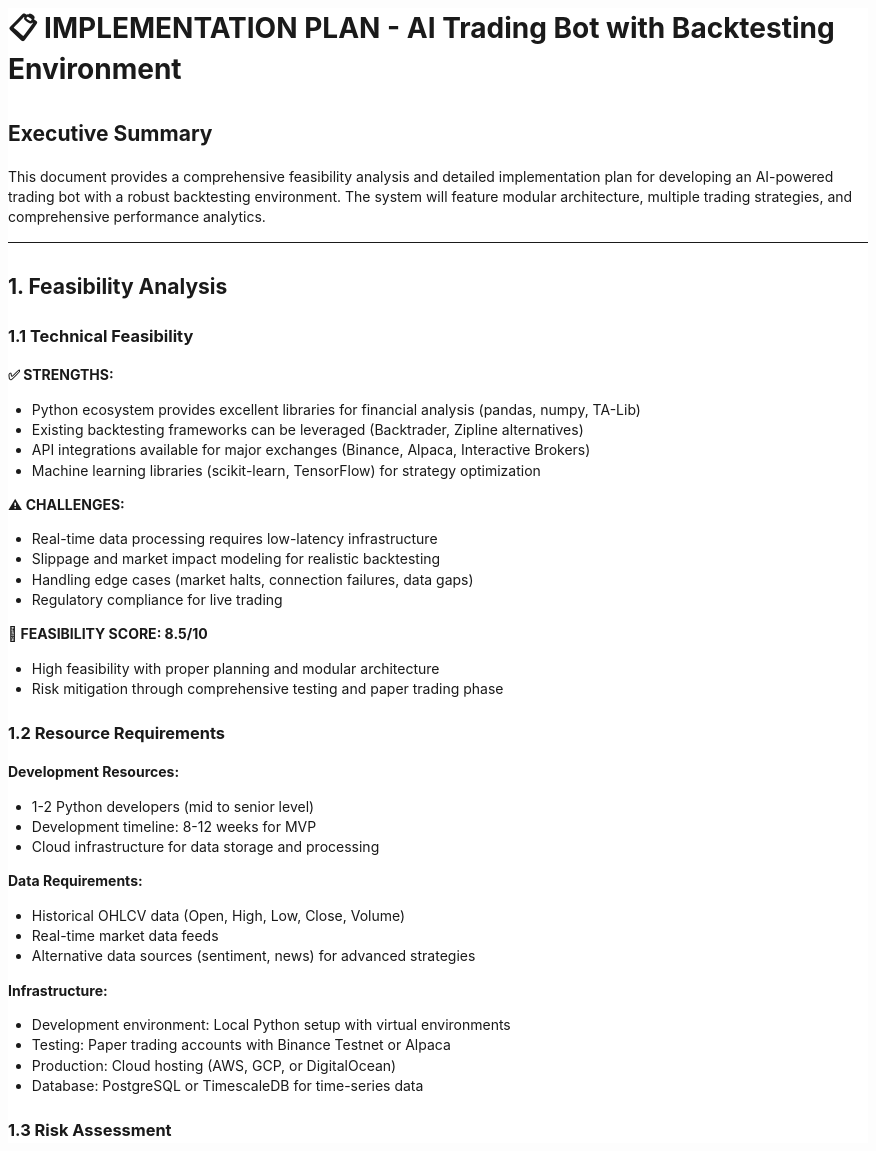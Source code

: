 # 📋 IMPLEMENTATION PLAN - AI Trading Bot with Backtesting Environment

## Executive Summary

This document provides a comprehensive feasibility analysis and detailed implementation plan for developing an AI-powered trading bot with a robust backtesting environment. The system will feature modular architecture, multiple trading strategies, and comprehensive performance analytics.

---

## 1. Feasibility Analysis

### 1.1 Technical Feasibility

**✅ STRENGTHS:**
- Python ecosystem provides excellent libraries for financial analysis (pandas, numpy, TA-Lib)
- Existing backtesting frameworks can be leveraged (Backtrader, Zipline alternatives)
- API integrations available for major exchanges (Binance, Alpaca, Interactive Brokers)
- Machine learning libraries (scikit-learn, TensorFlow) for strategy optimization

**⚠️ CHALLENGES:**
- Real-time data processing requires low-latency infrastructure
- Slippage and market impact modeling for realistic backtesting
- Handling edge cases (market halts, connection failures, data gaps)
- Regulatory compliance for live trading

**🎯 FEASIBILITY SCORE: 8.5/10**
- High feasibility with proper planning and modular architecture
- Risk mitigation through comprehensive testing and paper trading phase

### 1.2 Resource Requirements

**Development Resources:**
- 1-2 Python developers (mid to senior level)
- Development timeline: 8-12 weeks for MVP
- Cloud infrastructure for data storage and processing

**Data Requirements:**
- Historical OHLCV data (Open, High, Low, Close, Volume)
- Real-time market data feeds
- Alternative data sources (sentiment, news) for advanced strategies

**Infrastructure:**
- Development environment: Local Python setup with virtual environments
- Testing: Paper trading accounts with Binance Testnet or Alpaca
- Production: Cloud hosting (AWS, GCP, or DigitalOcean)
- Database: PostgreSQL or TimescaleDB for time-series data

### 1.3 Risk Assessment
